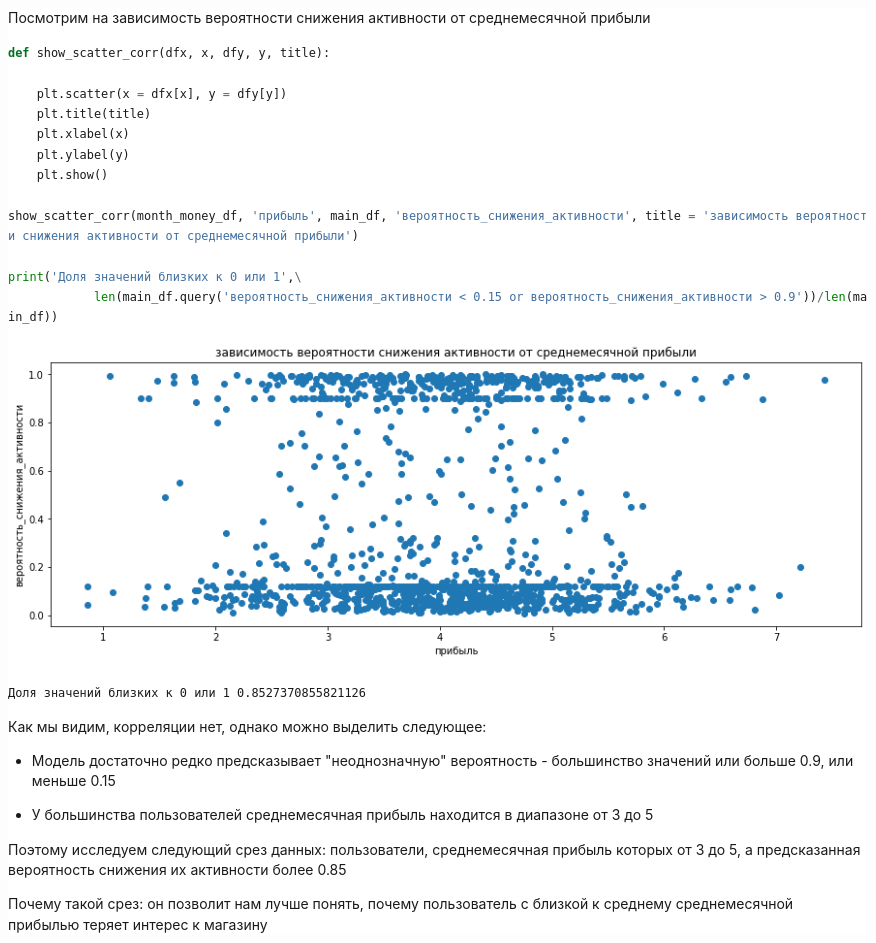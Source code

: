 
Посмотрим на зависимость вероятности снижения активности от среднемесячной прибыли


```python
def show_scatter_corr(dfx, x, dfy, y, title):
    
    plt.scatter(x = dfx[x], y = dfy[y])
    plt.title(title)
    plt.xlabel(x)
    plt.ylabel(y)
    plt.show()
    
show_scatter_corr(month_money_df, 'прибыль', main_df, 'вероятность_снижения_активности', title = 'зависимость вероятности снижения активности от среднемесячной прибыли')

print('Доля значений близких к 0 или 1',\
            len(main_df.query('вероятность_снижения_активности < 0.15 or вероятность_снижения_активности > 0.9'))/len(main_df))
```


    
![png](output_118_0.png)
    


    Доля значений близких к 0 или 1 0.8527370855821126


Как мы видим, корреляции нет, однако можно выделить следующее:

* Модель достаточно редко предсказывает "неоднозначную" вероятность - большинство значений или больше 0.9, или меньше 0.15

* У большинства пользователей среднемесячная прибыль находится в диапазоне от 3 до 5

Поэтому исследуем следующий срез данных: пользователи, среднемесячная прибыль которых от 3 до 5, а предсказанная вероятность снижения их активности более 0.85

Почему такой срез: он позволит нам лучше понять, почему пользователь с близкой к среднему среднемесячной прибылью теряет интерес к магазину
